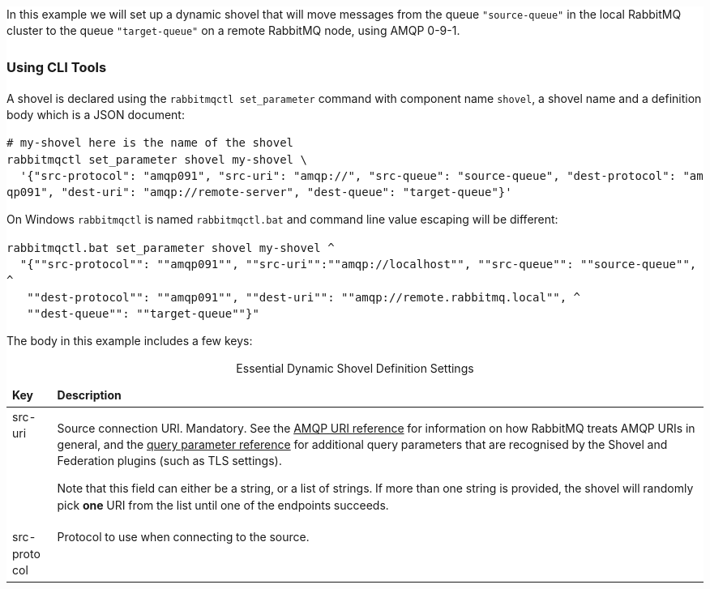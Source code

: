 In this example we will set up a dynamic shovel that will move messages from the queue `"source-queue"` in the
local RabbitMQ cluster to the queue `"target-queue"` on a remote RabbitMQ node, using AMQP 0-9-1.

### Using CLI Tools

A shovel is declared using the `rabbitmqctl set_parameter` command with component name `shovel`, a shovel
name and a definition body which is a JSON document:

<pre class="lang-bash">
# my-shovel here is the name of the shovel
rabbitmqctl set_parameter shovel my-shovel \
  '&lcub;"src-protocol": "amqp091", "src-uri": "amqp://", "src-queue": "source-queue", "dest-protocol": "amqp091", "dest-uri": "amqp://remote-server", "dest-queue": "target-queue"}'
</pre>

On Windows `rabbitmqctl` is named `rabbitmqctl.bat` and command line value escaping will be
different:

<pre class="lang-powershell">
rabbitmqctl.bat set_parameter shovel my-shovel ^
  "&lcub;""src-protocol"": ""amqp091"", ""src-uri"":""amqp://localhost"", ""src-queue"": ""source-queue"", ^
   ""dest-protocol"": ""amqp091"", ""dest-uri"": ""amqp://remote.rabbitmq.local"", ^
   ""dest-queue"": ""target-queue""}"
</pre>

The body in this example includes a few keys:

<table>
<caption>Essential Dynamic Shovel Definition Settings</caption>

<thead>
<tr>
<td><strong>Key</strong></td>
<td><strong>Description</strong></td>
</tr>
</thead>

<tbody>
<tr>
<td>src-uri</td>
<td>
<p>
Source connection URI. Mandatory. See
the <a href="./uri-spec.html">AMQP URI reference</a> for
information on how RabbitMQ treats AMQP URIs in general,
and the <a href="./uri-query-parameters.html">query parameter reference</a> for additional
query parameters that are recognised by the Shovel and Federation plugins
(such as TLS settings).
</p>
<p>
Note that this field can either be a string, or a list of
strings. If more than one string is provided, the shovel will
randomly pick <strong>one</strong> URI from the list until
one of the endpoints succeeds.
</p>
</td>
</tr>
<tr>
<td>src-protocol</td>
<td>
Protocol to use when connecting to the source.